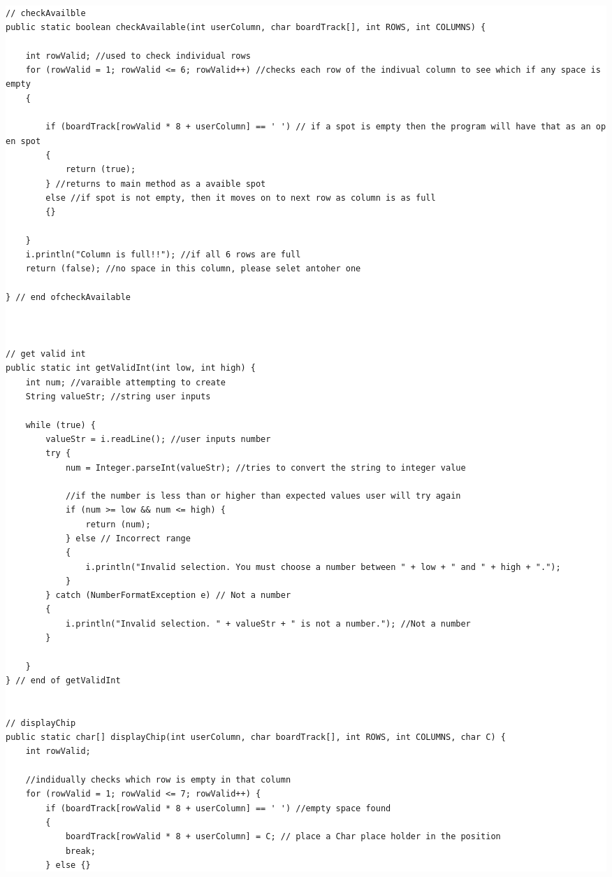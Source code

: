 
    // checkAvailble
    public static boolean checkAvailable(int userColumn, char boardTrack[], int ROWS, int COLUMNS) {

        int rowValid; //used to check individual rows
        for (rowValid = 1; rowValid <= 6; rowValid++) //checks each row of the indivual column to see which if any space is empty
        {

            if (boardTrack[rowValid * 8 + userColumn] == ' ') // if a spot is empty then the program will have that as an open spot
            {
                return (true);
            } //returns to main method as a avaible spot  
            else //if spot is not empty, then it moves on to next row as column is as full
            {}

        }
        i.println("Column is full!!"); //if all 6 rows are full
        return (false); //no space in this column, please selet antoher one

    } // end ofcheckAvailable



    // get valid int
    public static int getValidInt(int low, int high) {
        int num; //varaible attempting to create
        String valueStr; //string user inputs

        while (true) {
            valueStr = i.readLine(); //user inputs number 
            try {
                num = Integer.parseInt(valueStr); //tries to convert the string to integer value

                //if the number is less than or higher than expected values user will try again
                if (num >= low && num <= high) {
                    return (num);
                } else // Incorrect range
                {
                    i.println("Invalid selection. You must choose a number between " + low + " and " + high + ".");
                }
            } catch (NumberFormatException e) // Not a number
            {
                i.println("Invalid selection. " + valueStr + " is not a number."); //Not a number
            }

        }
    } // end of getValidInt


    // displayChip
    public static char[] displayChip(int userColumn, char boardTrack[], int ROWS, int COLUMNS, char C) {
        int rowValid;

        //indidually checks which row is empty in that column
        for (rowValid = 1; rowValid <= 7; rowValid++) {
            if (boardTrack[rowValid * 8 + userColumn] == ' ') //empty space found
            {
                boardTrack[rowValid * 8 + userColumn] = C; // place a Char place holder in the position
                break;
            } else {}
